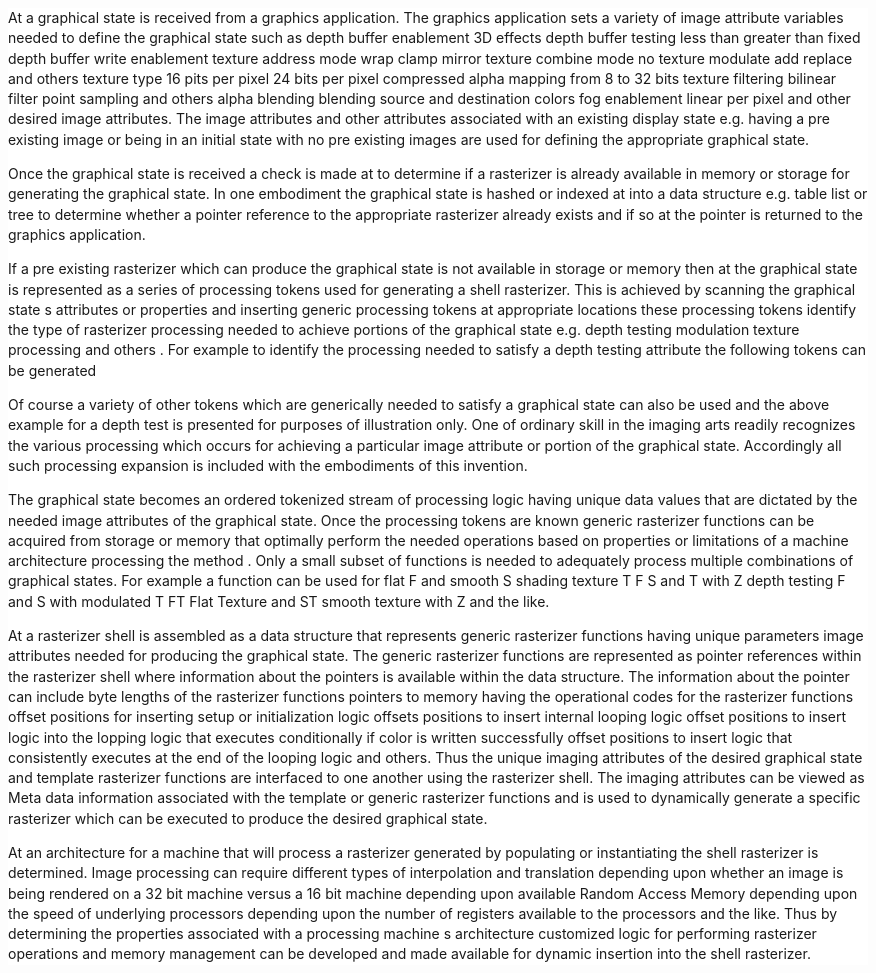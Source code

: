 At a graphical state is received from a graphics application. The graphics application sets a variety of image attribute variables needed to define the graphical state such as depth buffer enablement 3D effects depth buffer testing less than greater than fixed depth buffer write enablement texture address mode wrap clamp mirror texture combine mode no texture modulate add replace and others texture type 16 pits per pixel 24 bits per pixel compressed alpha mapping from 8 to 32 bits texture filtering bilinear filter point sampling and others alpha blending blending source and destination colors fog enablement linear per pixel and other desired image attributes. The image attributes and other attributes associated with an existing display state e.g. having a pre existing image or being in an initial state with no pre existing images are used for defining the appropriate graphical state.

Once the graphical state is received a check is made at to determine if a rasterizer is already available in memory or storage for generating the graphical state. In one embodiment the graphical state is hashed or indexed at into a data structure e.g. table list or tree to determine whether a pointer reference to the appropriate rasterizer already exists and if so at the pointer is returned to the graphics application.

If a pre existing rasterizer which can produce the graphical state is not available in storage or memory then at the graphical state is represented as a series of processing tokens used for generating a shell rasterizer. This is achieved by scanning the graphical state s attributes or properties and inserting generic processing tokens at appropriate locations these processing tokens identify the type of rasterizer processing needed to achieve portions of the graphical state e.g. depth testing modulation texture processing and others . For example to identify the processing needed to satisfy a depth testing attribute the following tokens can be generated 

Of course a variety of other tokens which are generically needed to satisfy a graphical state can also be used and the above example for a depth test is presented for purposes of illustration only. One of ordinary skill in the imaging arts readily recognizes the various processing which occurs for achieving a particular image attribute or portion of the graphical state. Accordingly all such processing expansion is included with the embodiments of this invention.

The graphical state becomes an ordered tokenized stream of processing logic having unique data values that are dictated by the needed image attributes of the graphical state. Once the processing tokens are known generic rasterizer functions can be acquired from storage or memory that optimally perform the needed operations based on properties or limitations of a machine architecture processing the method . Only a small subset of functions is needed to adequately process multiple combinations of graphical states. For example a function can be used for flat F and smooth S shading texture T F S and T with Z depth testing F and S with modulated T FT Flat Texture and ST smooth texture with Z and the like.

At a rasterizer shell is assembled as a data structure that represents generic rasterizer functions having unique parameters image attributes needed for producing the graphical state. The generic rasterizer functions are represented as pointer references within the rasterizer shell where information about the pointers is available within the data structure. The information about the pointer can include byte lengths of the rasterizer functions pointers to memory having the operational codes for the rasterizer functions offset positions for inserting setup or initialization logic offsets positions to insert internal looping logic offset positions to insert logic into the lopping logic that executes conditionally if color is written successfully offset positions to insert logic that consistently executes at the end of the looping logic and others. Thus the unique imaging attributes of the desired graphical state and template rasterizer functions are interfaced to one another using the rasterizer shell. The imaging attributes can be viewed as Meta data information associated with the template or generic rasterizer functions and is used to dynamically generate a specific rasterizer which can be executed to produce the desired graphical state.

At an architecture for a machine that will process a rasterizer generated by populating or instantiating the shell rasterizer is determined. Image processing can require different types of interpolation and translation depending upon whether an image is being rendered on a 32 bit machine versus a 16 bit machine depending upon available Random Access Memory depending upon the speed of underlying processors depending upon the number of registers available to the processors and the like. Thus by determining the properties associated with a processing machine s architecture customized logic for performing rasterizer operations and memory management can be developed and made available for dynamic insertion into the shell rasterizer.
